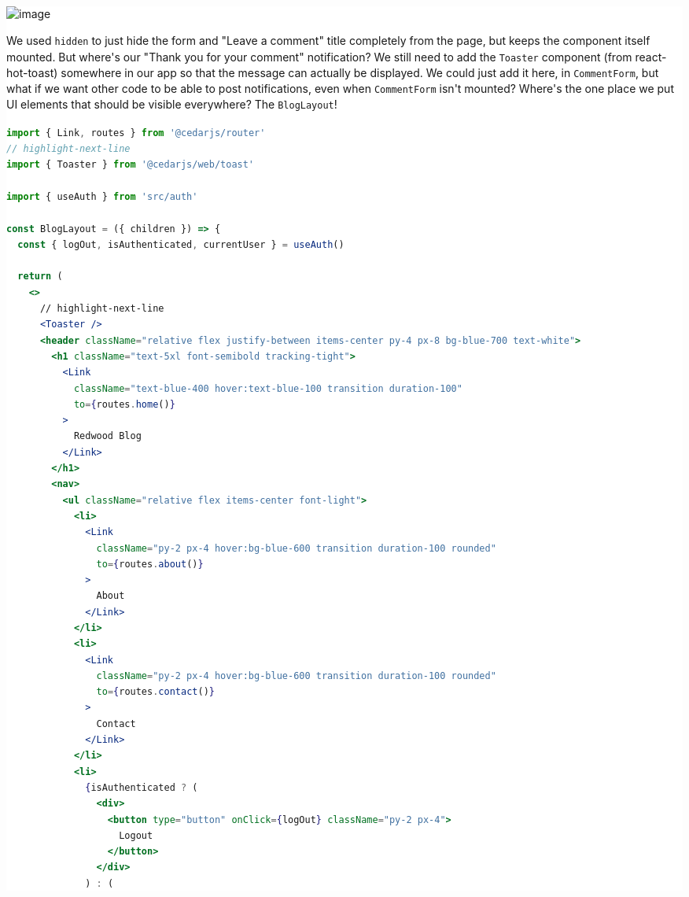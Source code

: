 </TabItem>
</Tabs>

![image](https://user-images.githubusercontent.com/300/153932278-6e504b6b-9e8e-400e-98fb-8bfeefbe3812.png)

We used `hidden` to just hide the form and "Leave a comment" title completely from the page, but keeps the component itself mounted. But where's our "Thank you for your comment" notification? We still need to add the `Toaster` component (from react-hot-toast) somewhere in our app so that the message can actually be displayed. We could just add it here, in `CommentForm`, but what if we want other code to be able to post notifications, even when `CommentForm` isn't mounted? Where's the one place we put UI elements that should be visible everywhere? The `BlogLayout`!

<Tabs groupId="js-ts">
<TabItem value="js" label="JavaScript">

```jsx title="web/src/layouts/BlogLayout/BlogLayout.jsx"
import { Link, routes } from '@cedarjs/router'
// highlight-next-line
import { Toaster } from '@cedarjs/web/toast'

import { useAuth } from 'src/auth'

const BlogLayout = ({ children }) => {
  const { logOut, isAuthenticated, currentUser } = useAuth()

  return (
    <>
      // highlight-next-line
      <Toaster />
      <header className="relative flex justify-between items-center py-4 px-8 bg-blue-700 text-white">
        <h1 className="text-5xl font-semibold tracking-tight">
          <Link
            className="text-blue-400 hover:text-blue-100 transition duration-100"
            to={routes.home()}
          >
            Redwood Blog
          </Link>
        </h1>
        <nav>
          <ul className="relative flex items-center font-light">
            <li>
              <Link
                className="py-2 px-4 hover:bg-blue-600 transition duration-100 rounded"
                to={routes.about()}
              >
                About
              </Link>
            </li>
            <li>
              <Link
                className="py-2 px-4 hover:bg-blue-600 transition duration-100 rounded"
                to={routes.contact()}
              >
                Contact
              </Link>
            </li>
            <li>
              {isAuthenticated ? (
                <div>
                  <button type="button" onClick={logOut} className="py-2 px-4">
                    Logout
                  </button>
                </div>
              ) : (
```